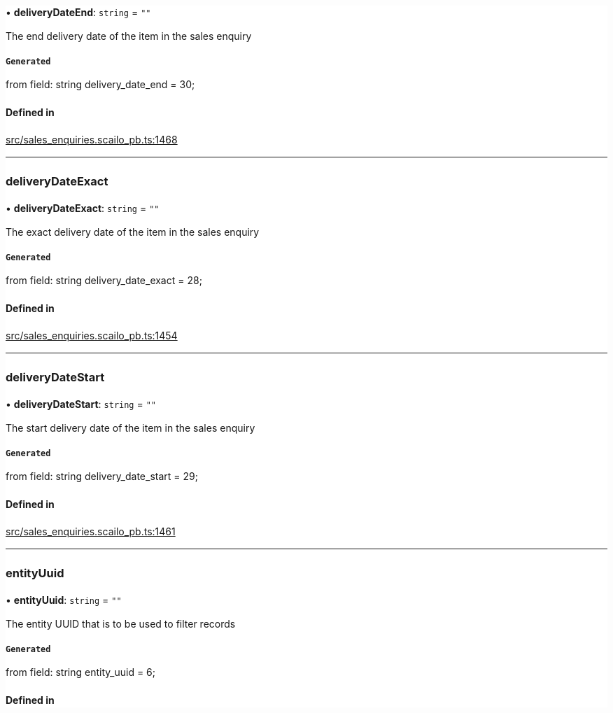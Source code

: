 • **deliveryDateEnd**: `string` = `""`

The end delivery date of the item in the sales enquiry

**`Generated`**

from field: string delivery_date_end = 30;

#### Defined in

[src/sales_enquiries.scailo_pb.ts:1468](https://github.com/scailo/ts-sdk/blob/c10a36b57201dfa5903d4b53efa1e62aa6208936/src/sales_enquiries.scailo_pb.ts#L1468)

___

### deliveryDateExact

• **deliveryDateExact**: `string` = `""`

The exact delivery date of the item in the sales enquiry

**`Generated`**

from field: string delivery_date_exact = 28;

#### Defined in

[src/sales_enquiries.scailo_pb.ts:1454](https://github.com/scailo/ts-sdk/blob/c10a36b57201dfa5903d4b53efa1e62aa6208936/src/sales_enquiries.scailo_pb.ts#L1454)

___

### deliveryDateStart

• **deliveryDateStart**: `string` = `""`

The start delivery date of the item in the sales enquiry

**`Generated`**

from field: string delivery_date_start = 29;

#### Defined in

[src/sales_enquiries.scailo_pb.ts:1461](https://github.com/scailo/ts-sdk/blob/c10a36b57201dfa5903d4b53efa1e62aa6208936/src/sales_enquiries.scailo_pb.ts#L1461)

___

### entityUuid

• **entityUuid**: `string` = `""`

The entity UUID that is to be used to filter records

**`Generated`**

from field: string entity_uuid = 6;

#### Defined in
